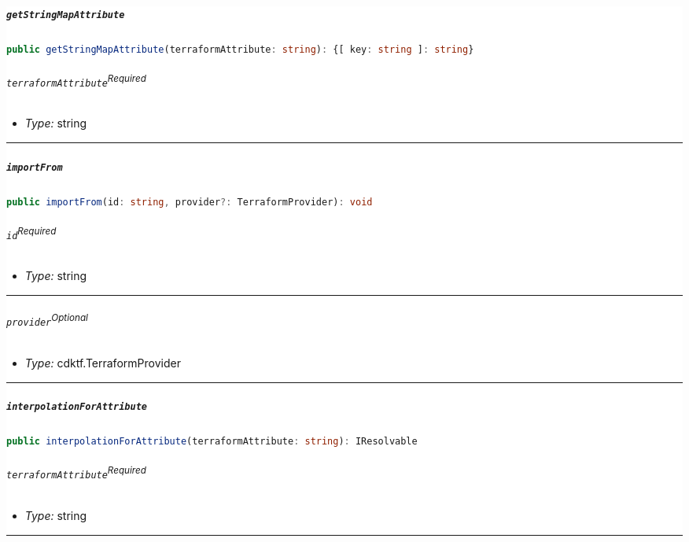 
##### `getStringMapAttribute` <a name="getStringMapAttribute" id="@cdktf/aws-cdk.ecrReplicationConfiguration.EcrReplicationConfiguration.getStringMapAttribute"></a>

```typescript
public getStringMapAttribute(terraformAttribute: string): {[ key: string ]: string}
```

###### `terraformAttribute`<sup>Required</sup> <a name="terraformAttribute" id="@cdktf/aws-cdk.ecrReplicationConfiguration.EcrReplicationConfiguration.getStringMapAttribute.parameter.terraformAttribute"></a>

- *Type:* string

---

##### `importFrom` <a name="importFrom" id="@cdktf/aws-cdk.ecrReplicationConfiguration.EcrReplicationConfiguration.importFrom"></a>

```typescript
public importFrom(id: string, provider?: TerraformProvider): void
```

###### `id`<sup>Required</sup> <a name="id" id="@cdktf/aws-cdk.ecrReplicationConfiguration.EcrReplicationConfiguration.importFrom.parameter.id"></a>

- *Type:* string

---

###### `provider`<sup>Optional</sup> <a name="provider" id="@cdktf/aws-cdk.ecrReplicationConfiguration.EcrReplicationConfiguration.importFrom.parameter.provider"></a>

- *Type:* cdktf.TerraformProvider

---

##### `interpolationForAttribute` <a name="interpolationForAttribute" id="@cdktf/aws-cdk.ecrReplicationConfiguration.EcrReplicationConfiguration.interpolationForAttribute"></a>

```typescript
public interpolationForAttribute(terraformAttribute: string): IResolvable
```

###### `terraformAttribute`<sup>Required</sup> <a name="terraformAttribute" id="@cdktf/aws-cdk.ecrReplicationConfiguration.EcrReplicationConfiguration.interpolationForAttribute.parameter.terraformAttribute"></a>

- *Type:* string

---
